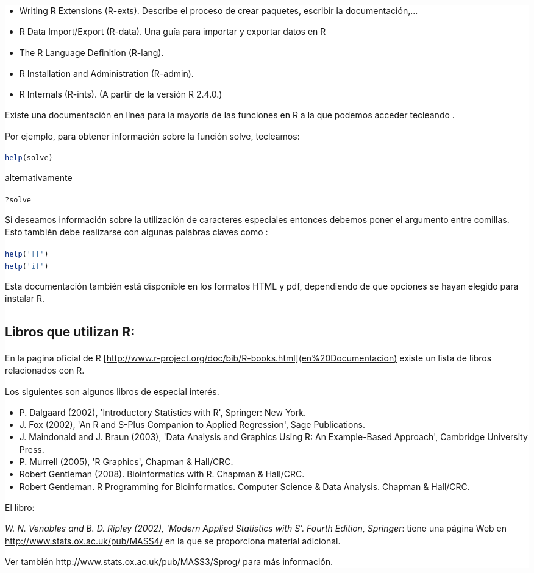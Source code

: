-   Writing R Extensions (R-exts). Describe el proceso de crear paquetes, escribir la documentación,...

-   R Data Import/Export (R-data). Una guía para importar y exportar datos en R

-   The R Language Definition (R-lang).

-   R Installation and Administration (R-admin).

-   R Internals (R-ints). (A partir de la versión R 2.4.0.)

Existe una documentación en línea para la mayoría de las funciones en R a la que podemos acceder tecleando .

Por ejemplo, para obtener información sobre la función solve, tecleamos:

``` r
help(solve)
```

alternativamente

``` r
?solve
```

Si deseamos información sobre la utilización de caracteres especiales entonces debemos poner el argumento entre comillas. Esto también debe realizarse con algunas palabras claves como :

``` r
help('[[')
help('if')
```

Esta documentación también está disponible en los formatos HTML y pdf, dependiendo de que opciones se hayan elegido para instalar R.

Libros que utilizan R:
----------------------

En la pagina oficial de R [http://www.r-project.org/doc/bib/R-books.html](en%20Documentacion) existe un lista de libros relacionados con R.

Los siguientes son algunos libros de especial interés.

-   P. Dalgaard (2002), 'Introductory Statistics with R', Springer: New York.
-   J. Fox (2002), 'An R and S-Plus Companion to Applied Regression', Sage Publications.
-   J. Maindonald and J. Braun (2003), 'Data Analysis and Graphics Using R: An Example-Based Approach', Cambridge University Press.
-   P. Murrell (2005), 'R Graphics', Chapman & Hall/CRC.
-   Robert Gentleman (2008). Bioinformatics with R. Chapman & Hall/CRC.
-   Robert Gentleman. R Programming for Bioinformatics. Computer Science & Data Analysis. Chapman & Hall/CRC.

El libro:

*W. N. Venables and B. D. Ripley (2002), 'Modern Applied Statistics with S'. Fourth Edition, Springer*: tiene una página Web en <http://www.stats.ox.ac.uk/pub/MASS4/> en la que se proporciona material adicional.

Ver también <http://www.stats.ox.ac.uk/pub/MASS3/Sprog/> para más información.

